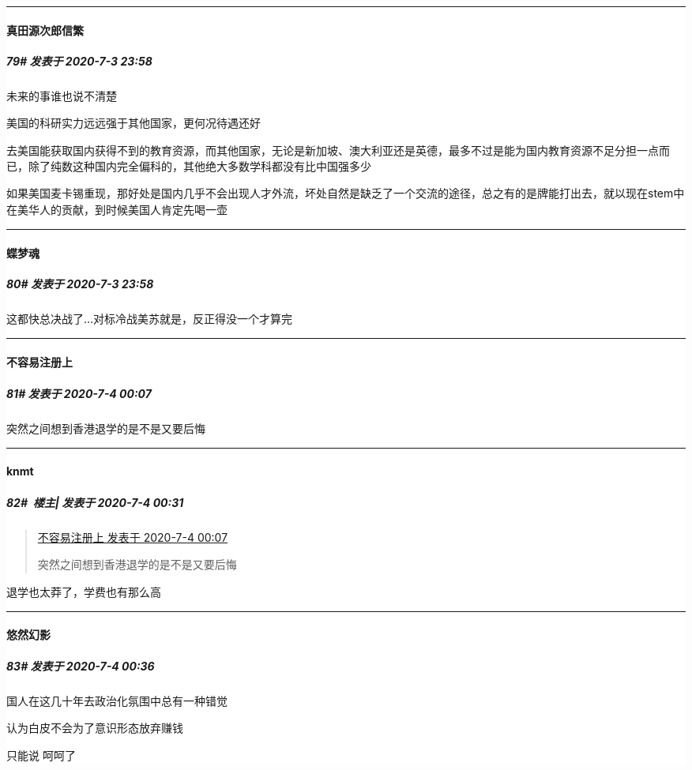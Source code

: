 -----

####  真田源次郎信繁  
##### 79#       发表于 2020-7-3 23:58


未来的事谁也说不清楚

美国的科研实力远远强于其他国家，更何况待遇还好

去美国能获取国内获得不到的教育资源，而其他国家，无论是新加坡、澳大利亚还是英德，最多不过是能为国内教育资源不足分担一点而已，除了纯数这种国内完全偏科的，其他绝大多数学科都没有比中国强多少


如果美国麦卡锡重现，那好处是国内几乎不会出现人才外流，坏处自然是缺乏了一个交流的途径，总之有的是牌能打出去，就以现在stem中在美华人的贡献，到时候美国人肯定先喝一壶


-----

####  蝶梦魂  
##### 80#       发表于 2020-7-3 23:58


这都快总决战了…对标冷战美苏就是，反正得没一个才算完


-----

####  不容易注册上  
##### 81#       发表于 2020-7-4 00:07


突然之间想到香港退学的是不是又要后悔


-----

####  knmt  
##### 82#         楼主| 发表于 2020-7-4 00:31


<blockquote><a href="httphttps://bbs.saraba1st.com/2b/forum.php?mod=redirect&amp;goto=findpost&amp;pid=48057652&amp;ptid=1945542" target="_blank">不容易注册上 发表于 2020-7-4 00:07</a>

突然之间想到香港退学的是不是又要后悔</blockquote>
退学也太莽了，学费也有那么高


-----

####  悠然幻影  
##### 83#       发表于 2020-7-4 00:36


国人在这几十年去政治化氛围中总有一种错觉


认为白皮不会为了意识形态放弃赚钱


只能说 呵呵了
